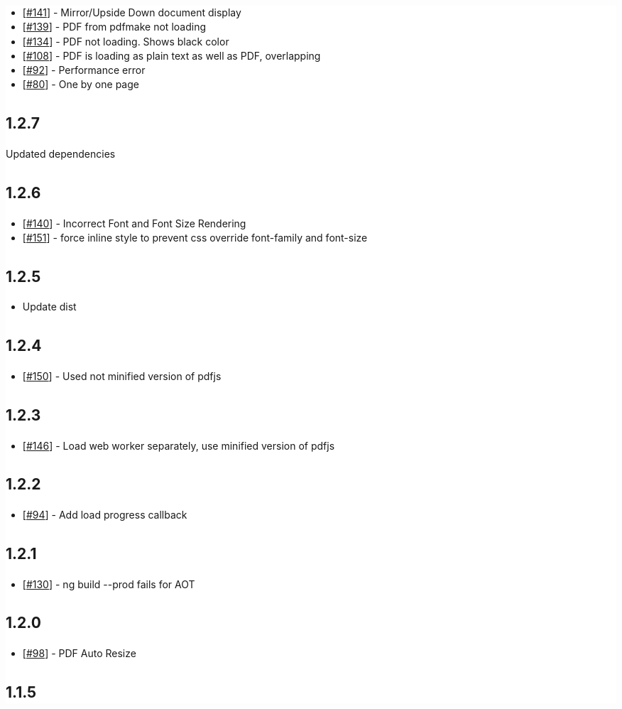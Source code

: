 - [[#141](https://github.com/rahneverd/rd-pdf-viewer/issues/141)] - Mirror/Upside Down document display
- [[#139](https://github.com/rahneverd/rd-pdf-viewer/issues/139)] - PDF from pdfmake not loading
- [[#134](https://github.com/rahneverd/rd-pdf-viewer/issues/134)] - PDF not loading. Shows black color
- [[#108](https://github.com/rahneverd/rd-pdf-viewer/issues/108)] - PDF is loading as plain text as well as PDF, overlapping
- [[#92](https://github.com/rahneverd/rd-pdf-viewer/issues/92)] - Performance error
- [[#80](https://github.com/rahneverd/rd-pdf-viewer/issues/80)] - One by one page

## 1.2.7

Updated dependencies

## 1.2.6

- [[#140](https://github.com/rahneverd/rd-pdf-viewer/issues/140)] - Incorrect Font and Font Size Rendering
- [[#151](https://github.com/rahneverd/rd-pdf-viewer/pull/151)] - force inline style to prevent css override font-family and font-size

## 1.2.5

- Update dist

## 1.2.4

- [[#150](https://github.com/rahneverd/rd-pdf-viewer/issues/150)] - Used not minified version of pdfjs

## 1.2.3

- [[#146](https://github.com/rahneverd/rd-pdf-viewer/issues/146)] - Load web worker separately, use minified version of pdfjs

## 1.2.2

- [[#94](https://github.com/rahneverd/rd-pdf-viewer/issues/94)] - Add load progress callback

## 1.2.1

- [[#130](https://github.com/rahneverd/rd-pdf-viewer/issues/130)] - ng build --prod fails for AOT

## 1.2.0

- [[#98](https://github.com/rahneverd/rd-pdf-viewer/issues/98)] - PDF Auto Resize

## 1.1.5

